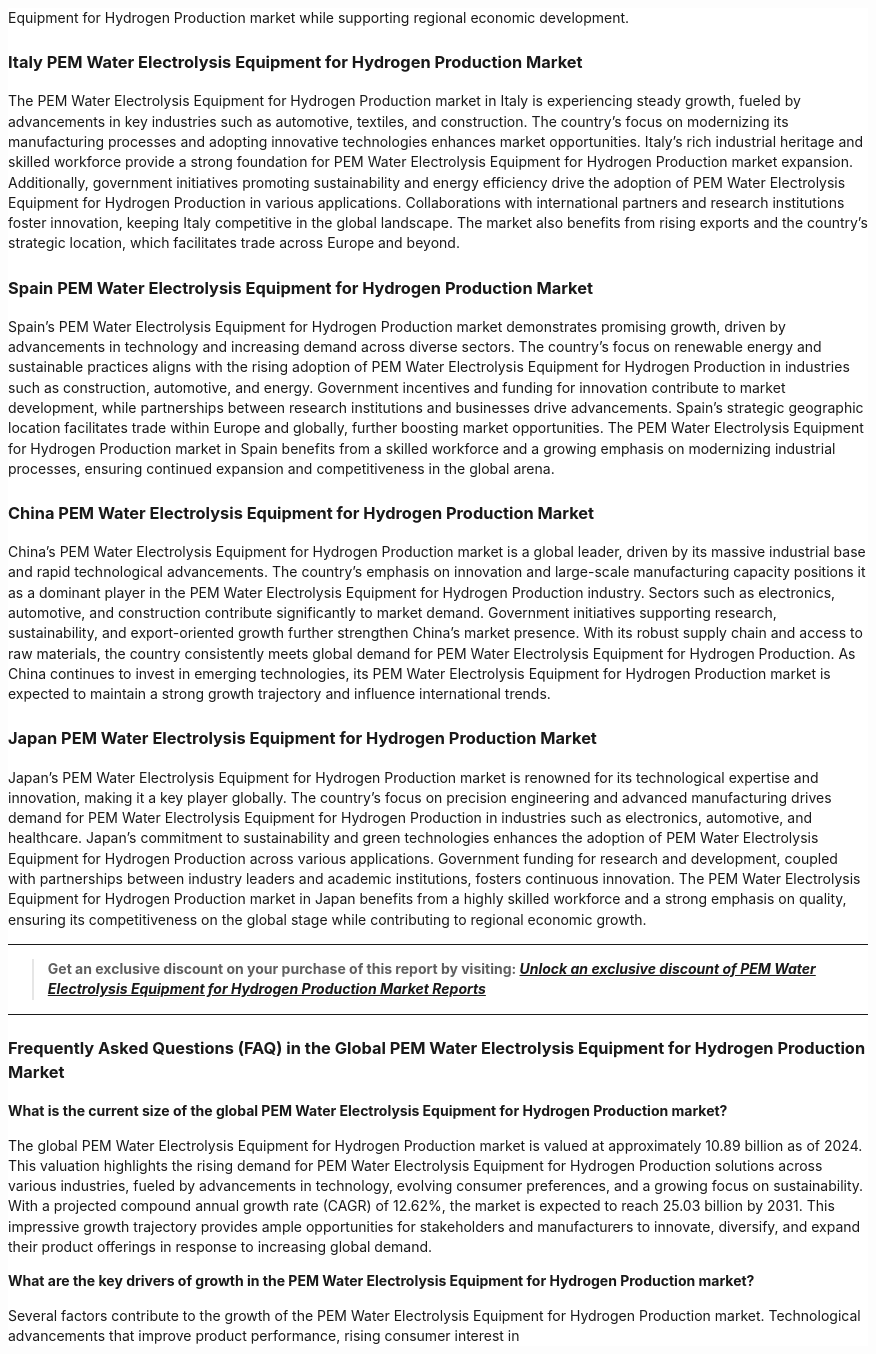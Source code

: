 Equipment for Hydrogen Production market while supporting regional economic development.</p><h3>Italy PEM Water Electrolysis Equipment for Hydrogen Production Market</h3><p>The PEM Water Electrolysis Equipment for Hydrogen Production market in Italy is experiencing steady growth, fueled by advancements in key industries such as automotive, textiles, and construction. The country&rsquo;s focus on modernizing its manufacturing processes and adopting innovative technologies enhances market opportunities. Italy&rsquo;s rich industrial heritage and skilled workforce provide a strong foundation for PEM Water Electrolysis Equipment for Hydrogen Production market expansion. Additionally, government initiatives promoting sustainability and energy efficiency drive the adoption of PEM Water Electrolysis Equipment for Hydrogen Production in various applications. Collaborations with international partners and research institutions foster innovation, keeping Italy competitive in the global landscape. The market also benefits from rising exports and the country&rsquo;s strategic location, which facilitates trade across Europe and beyond.</p><h3>Spain PEM Water Electrolysis Equipment for Hydrogen Production Market</h3><p>Spain&rsquo;s PEM Water Electrolysis Equipment for Hydrogen Production market demonstrates promising growth, driven by advancements in technology and increasing demand across diverse sectors. The country&rsquo;s focus on renewable energy and sustainable practices aligns with the rising adoption of PEM Water Electrolysis Equipment for Hydrogen Production in industries such as construction, automotive, and energy. Government incentives and funding for innovation contribute to market development, while partnerships between research institutions and businesses drive advancements. Spain&rsquo;s strategic geographic location facilitates trade within Europe and globally, further boosting market opportunities. The PEM Water Electrolysis Equipment for Hydrogen Production market in Spain benefits from a skilled workforce and a growing emphasis on modernizing industrial processes, ensuring continued expansion and competitiveness in the global arena.</p><h3>China PEM Water Electrolysis Equipment for Hydrogen Production Market</h3><p>China&rsquo;s PEM Water Electrolysis Equipment for Hydrogen Production market is a global leader, driven by its massive industrial base and rapid technological advancements. The country&rsquo;s emphasis on innovation and large-scale manufacturing capacity positions it as a dominant player in the PEM Water Electrolysis Equipment for Hydrogen Production industry. Sectors such as electronics, automotive, and construction contribute significantly to market demand. Government initiatives supporting research, sustainability, and export-oriented growth further strengthen China&rsquo;s market presence. With its robust supply chain and access to raw materials, the country consistently meets global demand for PEM Water Electrolysis Equipment for Hydrogen Production. As China continues to invest in emerging technologies, its PEM Water Electrolysis Equipment for Hydrogen Production market is expected to maintain a strong growth trajectory and influence international trends.</p><h3>Japan PEM Water Electrolysis Equipment for Hydrogen Production Market</h3><p>Japan&rsquo;s PEM Water Electrolysis Equipment for Hydrogen Production market is renowned for its technological expertise and innovation, making it a key player globally. The country&rsquo;s focus on precision engineering and advanced manufacturing drives demand for PEM Water Electrolysis Equipment for Hydrogen Production in industries such as electronics, automotive, and healthcare. Japan&rsquo;s commitment to sustainability and green technologies enhances the adoption of PEM Water Electrolysis Equipment for Hydrogen Production across various applications. Government funding for research and development, coupled with partnerships between industry leaders and academic institutions, fosters continuous innovation. The PEM Water Electrolysis Equipment for Hydrogen Production market in Japan benefits from a highly skilled workforce and a strong emphasis on quality, ensuring its competitiveness on the global stage while contributing to regional economic growth.</p><hr /><blockquote><p><strong>Get an exclusive discount on your purchase of this report by visiting: <em><a href="://marketresearchpulse.com/ask-for-discount/19459?utm_source=Github&amp;utm_medium=0117">Unlock an exclusive discount of PEM Water Electrolysis Equipment for Hydrogen Production Market Reports</a></em>&nbsp;</strong></p></blockquote><hr /><h3>Frequently Asked Questions (FAQ) in the Global PEM Water Electrolysis Equipment for Hydrogen Production Market</h3><p><strong>What is the current size of the global PEM Water Electrolysis Equipment for Hydrogen Production market?</strong></p><p>The global PEM Water Electrolysis Equipment for Hydrogen Production market is valued at approximately 10.89 billion as of 2024. This valuation highlights the rising demand for PEM Water Electrolysis Equipment for Hydrogen Production solutions across various industries, fueled by advancements in technology, evolving consumer preferences, and a growing focus on sustainability. With a projected compound annual growth rate (CAGR) of 12.62%, the market is expected to reach 25.03 billion by 2031. This impressive growth trajectory provides ample opportunities for stakeholders and manufacturers to innovate, diversify, and expand their product offerings in response to increasing global demand.</p><p><strong>What are the key drivers of growth in the PEM Water Electrolysis Equipment for Hydrogen Production market?</strong></p><p>Several factors contribute to the growth of the PEM Water Electrolysis Equipment for Hydrogen Production market. Technological advancements that improve product performance, rising consumer interest in
